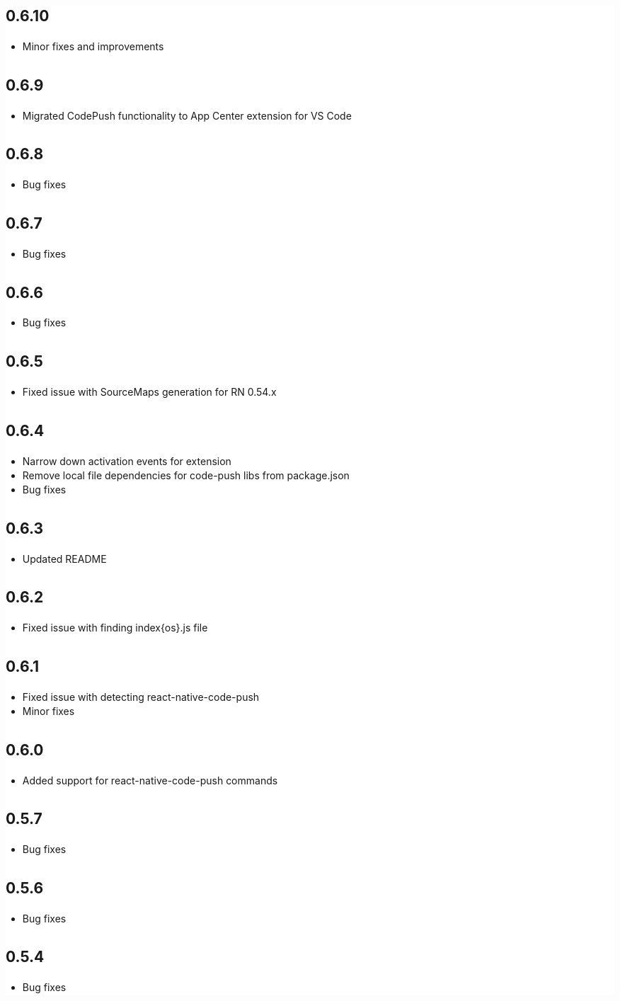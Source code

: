 ## 0.6.10
* Minor fixes and improvements

## 0.6.9
* Migrated CodePush functionality to App Center extension for VS Code

## 0.6.8
* Bug fixes

## 0.6.7
* Bug fixes

## 0.6.6
* Bug fixes

## 0.6.5
* Fixed issue with SourceMaps generation for RN 0.54.x

## 0.6.4
* Narrow down activation events for extension
* Remove local file dependencies for code-push libs from package.json
* Bug fixes

## 0.6.3
* Updated README

## 0.6.2
* Fixed issue with finding index{os}.js file

## 0.6.1
* Fixed issue with detecting react-native-code-push
* Minor fixes

## 0.6.0
* Added support for react-native-code-push commands

## 0.5.7
* Bug fixes

## 0.5.6
* Bug fixes

## 0.5.4
* Bug fixes
